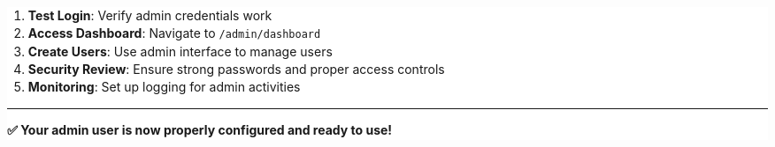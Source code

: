 1. **Test Login**: Verify admin credentials work
2. **Access Dashboard**: Navigate to `/admin/dashboard`
3. **Create Users**: Use admin interface to manage users
4. **Security Review**: Ensure strong passwords and proper access controls
5. **Monitoring**: Set up logging for admin activities

---

**✅ Your admin user is now properly configured and ready to use!** 
